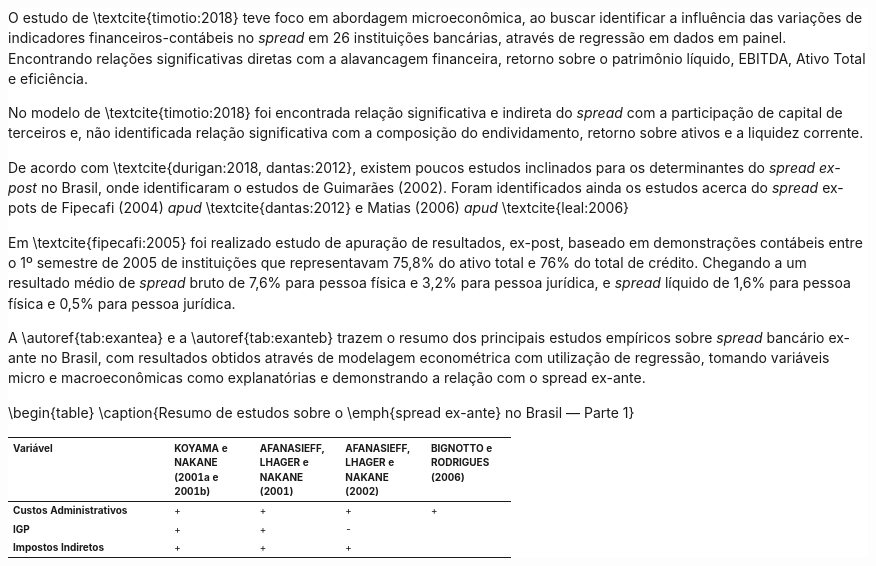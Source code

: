 O estudo de \textcite{timotio:2018} teve foco em abordagem microeconômica, ao
buscar identificar a influência das variações de indicadores
financeiros-contábeis no *spread* em 26 instituições bancárias,
através de regressão em dados em painel. Encontrando relações significativas
diretas com a alavancagem financeira, retorno sobre o patrimônio líquido,
EBITDA, Ativo Total e eficiência.

No modelo de \textcite{timotio:2018} foi encontrada relação significativa e
indireta do *spread* com a participação de capital de terceiros e, não
identificada relação significativa com a composição do endividamento, retorno
sobre ativos e a liquidez corrente.

De acordo com \textcite{durigan:2018, dantas:2012}, existem poucos estudos
inclinados para os determinantes do *spread* *ex-post* no Brasil, onde
identificaram o estudos de Guimarães (2002). Foram identificados ainda os
estudos acerca do *spread* ex-pots de Fipecafi (2004) *apud*
\textcite{dantas:2012} e Matias (2006) *apud* \textcite{leal:2006} 

Em \textcite{fipecafi:2005} foi realizado estudo de apuração de resultados,
ex-post, baseado em demonstrações contábeis entre o 1º semestre de  2005 de
instituições que representavam 75,8% do ativo total e 76% do total de crédito.
Chegando a um resultado médio de *spread* bruto de 7,6% para pessoa física e
3,2% para pessoa jurídica, e *spread* líquido de 1,6% para pessoa física e 0,5%
para pessoa jurídica.

A \autoref{tab:exantea} e a \autoref{tab:exanteb} trazem o resumo dos
principais estudos empíricos sobre *spread* bancário ex-ante no Brasil, com
resultados obtidos através de modelagem econométrica com utilização de
regressão, tomando variáveis micro e macroeconômicas como explanatórias e
demonstrando a relação com o spread ex-ante. 

\begin{table}
\caption{Resumo de estudos sobre o \emph{spread ex-ante} no Brasil — Parte 1}
<table class="table" style="font-size: 10px; width: auto !important; margin-left: auto; margin-right: auto;">
 <thead>
  <tr>
   <th style="text-align:left;"> Variável </th>
   <th style="text-align:left;"> KOYAMA e NAKANE (2001a e 2001b) </th>
   <th style="text-align:left;"> AFANASIEFF, LHAGER e NAKANE (2001) </th>
   <th style="text-align:left;"> AFANASIEFF, LHAGER e NAKANE (2002) </th>
   <th style="text-align:left;"> BIGNOTTO e RODRIGUES (2006) </th>
  </tr>
 </thead>
<tbody>
  <tr>
   <td style="text-align:left;width: 4cm; font-weight: bold;"> Custos Administrativos </td>
   <td style="text-align:left;width: 2cm; "> + </td>
   <td style="text-align:left;width: 2cm; "> + </td>
   <td style="text-align:left;width: 2cm; "> + </td>
   <td style="text-align:left;width: 2cm; "> + </td>
  </tr>
  <tr>
   <td style="text-align:left;width: 4cm; font-weight: bold;"> IGP </td>
   <td style="text-align:left;width: 2cm; "> + </td>
   <td style="text-align:left;width: 2cm; "> + </td>
   <td style="text-align:left;width: 2cm; "> - </td>
   <td style="text-align:left;width: 2cm; ">  </td>
  </tr>
  <tr>
   <td style="text-align:left;width: 4cm; font-weight: bold;"> Impostos Indiretos </td>
   <td style="text-align:left;width: 2cm; "> + </td>
   <td style="text-align:left;width: 2cm; "> + </td>
   <td style="text-align:left;width: 2cm; "> + </td>
   <td style="text-align:left;width: 2cm; ">  </td>
  </tr>